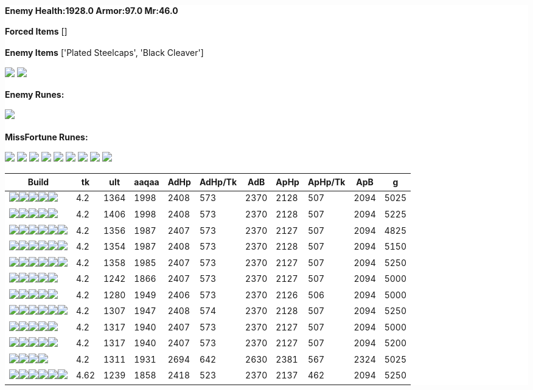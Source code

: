 **Enemy Health:1928.0 Armor:97.0 Mr:46.0**


**Forced Items** []








**Enemy Items** ['Plated Steelcaps', 'Black Cleaver']





![](/item/3047.png)
![](/item/3071.png)



**Enemy Runes:**





![](/StatMods/StatModsHealthScalingIcon.png)



**MissFortune Runes:**


![](/Styles/Precision/PressTheAttack/PressTheAttack.png)
![](/Styles/Precision/Triumph.png)
![](/Styles/Precision/LegendAlacrity/LegendAlacrity.png)
![](/Styles/Precision/CutDown/CutDown.png)
![](/Styles/Sorcery/ManaflowBand/ManaflowBand.png)
![](/Styles/Sorcery/GatheringStorm/GatheringStorm.png)
![](/StatMods/StatModsAdaptiveForceIcon.png)
![](/StatMods/StatModsAdaptiveForceIcon.png)
![](/StatMods/StatModsHealthScalingIcon.png)





 Build |tk|ult|aaqaa|AdHp|AdHp/Tk|AdB|ApHp|ApHp/Tk|ApB|g
-|-|-|-|-|-|-|-|-|-|-
![](/item/6695.png)![](/item/1001.png)![](/item/1053.png)![](/item/1055.png)![](/item/1037.png)|4.2|1364|1998|2408|573|2370|2128|507|2094|5025
![](/item/6701.png)![](/item/1001.png)![](/item/1053.png)![](/item/1055.png)![](/item/1037.png)|4.2|1406|1998|2408|573|2370|2128|507|2094|5225
![](/item/3134.png)![](/item/1001.png)![](/item/1053.png)![](/item/1055.png)![](/item/1038.png)![](/item/1037.png)|4.2|1356|1987|2407|573|2370|2127|507|2094|4825
![](/item/3142.png)![](/item/1001.png)![](/item/1053.png)![](/item/1055.png)![](/item/1036.png)![](/item/1036.png)|4.2|1354|1987|2408|573|2370|2128|507|2094|5150
![](/item/3004.png)![](/item/1001.png)![](/item/1053.png)![](/item/1055.png)![](/item/1036.png)![](/item/1036.png)|4.2|1358|1985|2407|573|2370|2127|507|2094|5250
![](/item/6676.png)![](/item/1001.png)![](/item/1053.png)![](/item/1055.png)![](/item/1036.png)|4.2|1242|1866|2407|573|2370|2127|507|2094|5000
![](/item/6699.png)![](/item/1001.png)![](/item/1053.png)![](/item/1055.png)![](/item/1036.png)|4.2|1280|1949|2406|573|2370|2126|506|2094|5000
![](/item/3508.png)![](/item/1001.png)![](/item/1053.png)![](/item/1055.png)![](/item/1036.png)![](/item/1036.png)|4.2|1307|1947|2408|574|2370|2128|507|2094|5250
![](/item/6697.png)![](/item/1001.png)![](/item/1053.png)![](/item/1055.png)![](/item/1036.png)|4.2|1317|1940|2407|573|2370|2127|507|2094|5000
![](/item/6698.png)![](/item/1001.png)![](/item/1053.png)![](/item/1055.png)![](/item/1036.png)|4.2|1317|1940|2407|573|2370|2127|507|2094|5200
![](/item/3072.png)![](/item/1001.png)![](/item/1055.png)![](/item/1037.png)|4.2|1311|1931|2694|642|2630|2381|567|2324|5025
![](/item/3032.png)![](/item/1001.png)![](/item/1053.png)![](/item/1055.png)![](/item/1036.png)![](/item/1036.png)|4.62|1239|1858|2418|523|2370|2137|462|2094|5250